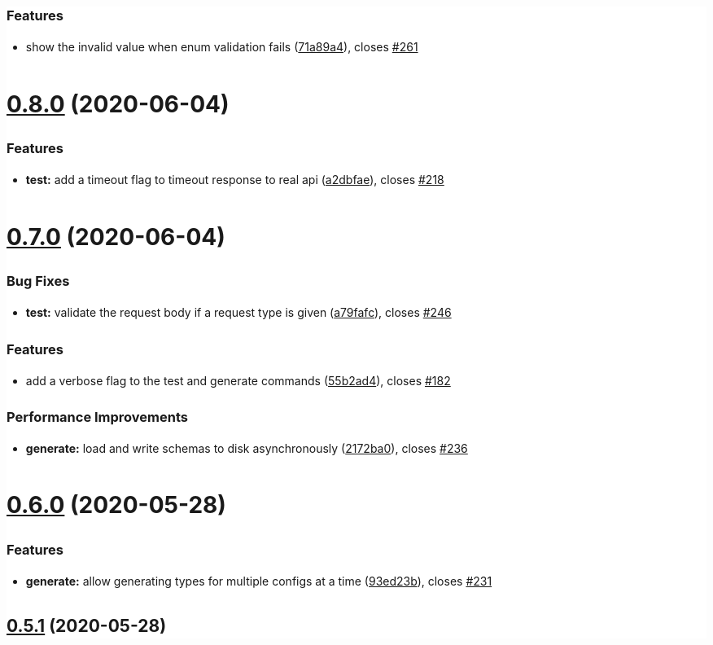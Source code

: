 
### Features

* show the invalid value when enum validation fails ([71a89a4](https://github.com/tamj0rd2/ncdc/commit/71a89a4f8479e652eaf8f9b2e9b8097d9a7181d5)), closes [#261](https://github.com/tamj0rd2/ncdc/issues/261)

# [0.8.0](https://github.com/tamj0rd2/ncdc/compare/v0.7.0...v0.8.0) (2020-06-04)


### Features

* **test:** add a timeout flag to timeout response to real api ([a2dbfae](https://github.com/tamj0rd2/ncdc/commit/a2dbfae803b5ede94ca994d3db5376da16f325aa)), closes [#218](https://github.com/tamj0rd2/ncdc/issues/218)

# [0.7.0](https://github.com/tamj0rd2/ncdc/compare/v0.6.0...v0.7.0) (2020-06-04)


### Bug Fixes

* **test:** validate the request body if a request type is given ([a79fafc](https://github.com/tamj0rd2/ncdc/commit/a79fafca34e353ac1b91b41678ffaa9ca71e6d3b)), closes [#246](https://github.com/tamj0rd2/ncdc/issues/246)


### Features

* add a verbose flag to the test and generate commands ([55b2ad4](https://github.com/tamj0rd2/ncdc/commit/55b2ad4a6714d9c7a808979f897c1d98e6c9548e)), closes [#182](https://github.com/tamj0rd2/ncdc/issues/182)


### Performance Improvements

* **generate:** load and write schemas to disk asynchronously ([2172ba0](https://github.com/tamj0rd2/ncdc/commit/2172ba0f75d27e8502d15c01622f37fa6a6a7e2c)), closes [#236](https://github.com/tamj0rd2/ncdc/issues/236)

# [0.6.0](https://github.com/tamj0rd2/ncdc/compare/v0.5.1...v0.6.0) (2020-05-28)


### Features

* **generate:** allow generating types for multiple configs at a time ([93ed23b](https://github.com/tamj0rd2/ncdc/commit/93ed23b6d529b0a7bdfa998bb0c86fa6aad0226f)), closes [#231](https://github.com/tamj0rd2/ncdc/issues/231)

## [0.5.1](https://github.com/tamj0rd2/ncdc/compare/v0.5.0...v0.5.1) (2020-05-28)
